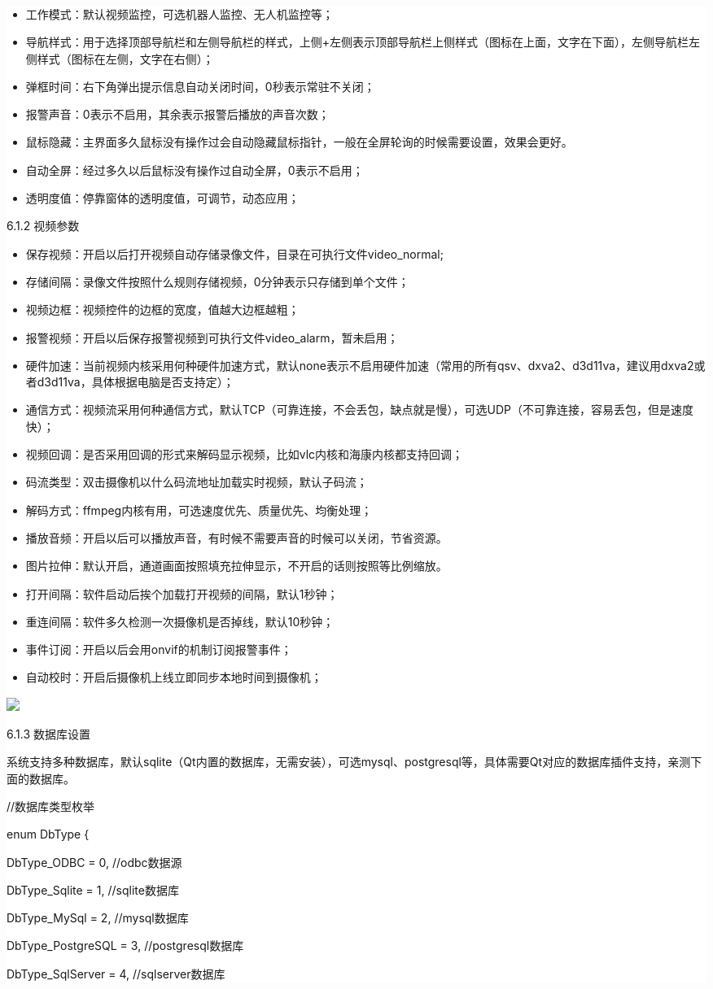 -   工作模式：默认视频监控，可选机器人监控、无人机监控等；

-   导航样式：用于选择顶部导航栏和左侧导航栏的样式，上侧+左侧表示顶部导航栏上侧样式（图标在上面，文字在下面），左侧导航栏左侧样式（图标在左侧，文字在右侧）；

-   弹框时间：右下角弹出提示信息自动关闭时间，0秒表示常驻不关闭；

-   报警声音：0表示不启用，其余表示报警后播放的声音次数；

-   鼠标隐藏：主界面多久鼠标没有操作过会自动隐藏鼠标指针，一般在全屏轮询的时候需要设置，效果会更好。

-   自动全屏：经过多久以后鼠标没有操作过自动全屏，0表示不启用；

-   透明度值：停靠窗体的透明度值，可调节，动态应用；

6.1.2 视频参数

-   保存视频：开启以后打开视频自动存储录像文件，目录在可执行文件video_normal;

-   存储间隔：录像文件按照什么规则存储视频，0分钟表示只存储到单个文件；

-   视频边框：视频控件的边框的宽度，值越大边框越粗；

-   报警视频：开启以后保存报警视频到可执行文件video_alarm，暂未启用；

-   硬件加速：当前视频内核采用何种硬件加速方式，默认none表示不启用硬件加速（常用的所有qsv、dxva2、d3d11va，建议用dxva2或者d3d11va，具体根据电脑是否支持定）；

-   通信方式：视频流采用何种通信方式，默认TCP（可靠连接，不会丢包，缺点就是慢），可选UDP（不可靠连接，容易丢包，但是速度快）；

-   视频回调：是否采用回调的形式来解码显示视频，比如vlc内核和海康内核都支持回调；

-   码流类型：双击摄像机以什么码流地址加载实时视频，默认子码流；

-   解码方式：ffmpeg内核有用，可选速度优先、质量优先、均衡处理；

-   播放音频：开启以后可以播放声音，有时候不需要声音的时候可以关闭，节省资源。

-   图片拉伸：默认开启，通道画面按照填充拉伸显示，不开启的话则按照等比例缩放。

-   打开间隔：软件启动后挨个加载打开视频的间隔，默认1秒钟；

-   重连间隔：软件多久检测一次摄像机是否掉线，默认10秒钟；

-   事件订阅：开启以后会用onvif的机制订阅报警事件；

-   自动校时：开启后摄像机上线立即同步本地时间到摄像机；

![](media/e26d71b85a6da530218bb1e238b729c6.png)

6.1.3 数据库设置

系统支持多种数据库，默认sqlite（Qt内置的数据库，无需安装），可选mysql、postgresql等，具体需要Qt对应的数据库插件支持，亲测下面的数据库。

//数据库类型枚举

enum DbType {

DbType_ODBC = 0, //odbc数据源

DbType_Sqlite = 1, //sqlite数据库

DbType_MySql = 2, //mysql数据库

DbType_PostgreSQL = 3, //postgresql数据库

DbType_SqlServer = 4, //sqlserver数据库
